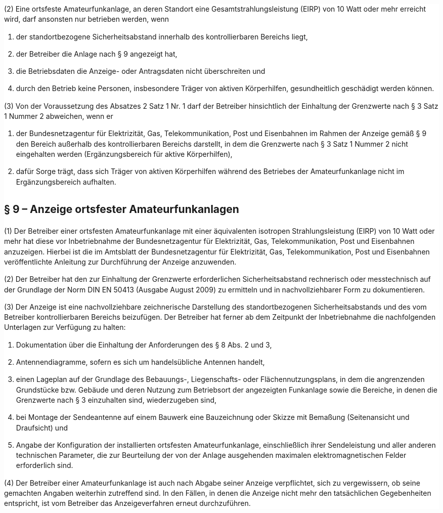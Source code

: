 (2) Eine ortsfeste Amateurfunkanlage, an deren Standort eine Gesamtstrahlungsleistung (EIRP) von 10 Watt oder mehr erreicht wird, darf ansonsten nur betrieben werden, wenn

1. der standortbezogene Sicherheitsabstand innerhalb des kontrollierbaren Bereichs liegt,

2. der Betreiber die Anlage nach § 9 angezeigt hat,

3. die Betriebsdaten die Anzeige- oder Antragsdaten nicht überschreiten und

4. durch den Betrieb keine Personen, insbesondere Träger von aktiven Körperhilfen, gesundheitlich geschädigt werden können.

(3) Von der Voraussetzung des Absatzes 2 Satz 1 Nr. 1 darf der Betreiber hinsichtlich der Einhaltung der Grenzwerte nach § 3 Satz 1 Nummer 2 abweichen, wenn er

1. der Bundesnetzagentur für Elektrizität, Gas, Telekommunikation, Post und Eisenbahnen im Rahmen der Anzeige gemäß § 9 den Bereich außerhalb des kontrollierbaren Bereichs darstellt, in dem die Grenzwerte nach § 3 Satz 1 Nummer 2 nicht eingehalten werden (Ergänzungsbereich für aktive Körperhilfen),

2. dafür Sorge trägt, dass sich Träger von aktiven Körperhilfen während des Betriebes der Amateurfunkanlage nicht im Ergänzungsbereich aufhalten.


## § 9 – Anzeige ortsfester Amateurfunkanlagen

(1) Der Betreiber einer ortsfesten Amateurfunkanlage mit einer äquivalenten isotropen Strahlungsleistung (EIRP) von 10 Watt oder mehr hat diese vor Inbetriebnahme der Bundesnetzagentur für Elektrizität, Gas, Telekommunikation, Post und Eisenbahnen anzuzeigen. Hierbei ist die im Amtsblatt der Bundesnetzagentur für Elektrizität, Gas, Telekommunikation, Post und Eisenbahnen veröffentlichte Anleitung zur Durchführung der Anzeige anzuwenden.

(2) Der Betreiber hat den zur Einhaltung der Grenzwerte erforderlichen Sicherheitsabstand rechnerisch oder messtechnisch auf der Grundlage der Norm DIN EN 50413 (Ausgabe August 2009) zu ermitteln und in nachvollziehbarer Form zu dokumentieren.

(3) Der Anzeige ist eine nachvollziehbare zeichnerische Darstellung des standortbezogenen Sicherheitsabstands und des vom Betreiber kontrollierbaren Bereichs beizufügen. Der Betreiber hat ferner ab dem Zeitpunkt der Inbetriebnahme die nachfolgenden Unterlagen zur Verfügung zu halten:

1. Dokumentation über die Einhaltung der Anforderungen des § 8 Abs. 2 und 3,

2. Antennendiagramme, sofern es sich um handelsübliche Antennen handelt,

3. einen Lageplan auf der Grundlage des Bebauungs-, Liegenschafts- oder Flächennutzungsplans, in dem die angrenzenden Grundstücke bzw. Gebäude und deren Nutzung zum Betriebsort der angezeigten Funkanlage sowie die Bereiche, in denen die Grenzwerte nach § 3 einzuhalten sind, wiederzugeben sind,

4. bei Montage der Sendeantenne auf einem Bauwerk eine Bauzeichnung oder Skizze mit Bemaßung (Seitenansicht und Draufsicht) und

5. Angabe der Konfiguration der installierten ortsfesten Amateurfunkanlage, einschließlich ihrer Sendeleistung und aller anderen technischen Parameter, die zur Beurteilung der von der Anlage ausgehenden maximalen elektromagnetischen Felder erforderlich sind.

(4) Der Betreiber einer Amateurfunkanlage ist auch nach Abgabe seiner Anzeige verpflichtet, sich zu vergewissern, ob seine gemachten Angaben weiterhin zutreffend sind. In den Fällen, in denen die Anzeige nicht mehr den tatsächlichen Gegebenheiten entspricht, ist vom Betreiber das Anzeigeverfahren erneut durchzuführen.
